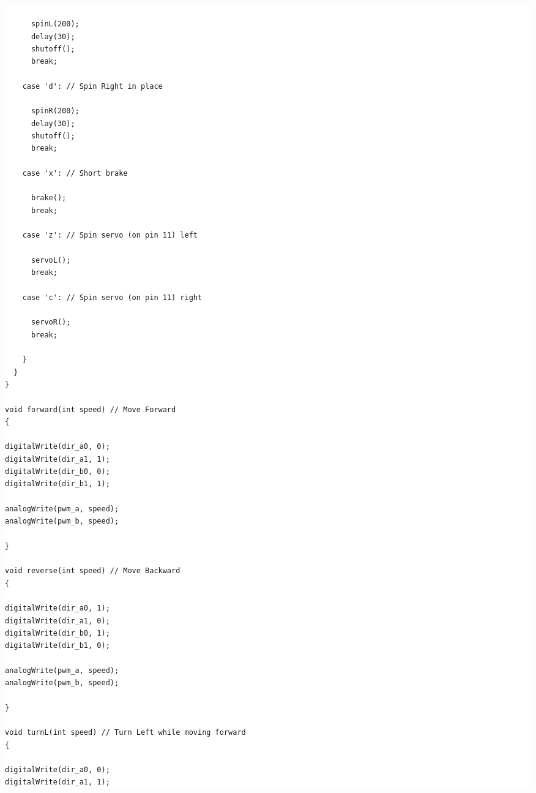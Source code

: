 ```

      spinL(200);
      delay(30);
      shutoff();
      break;

    case 'd': // Spin Right in place

      spinR(200);
      delay(30);
      shutoff();
      break;

    case 'x': // Short brake

      brake();
      break;

    case 'z': // Spin servo (on pin 11) left

      servoL();
      break;

    case 'c': // Spin servo (on pin 11) right

      servoR();
      break;

    }
  }  
}

void forward(int speed) // Move Forward
{ 

digitalWrite(dir_a0, 0);
digitalWrite(dir_a1, 1);
digitalWrite(dir_b0, 0);
digitalWrite(dir_b1, 1);

analogWrite(pwm_a, speed); 
analogWrite(pwm_b, speed); 

}

void reverse(int speed) // Move Backward 
{

digitalWrite(dir_a0, 1);
digitalWrite(dir_a1, 0);
digitalWrite(dir_b0, 1);
digitalWrite(dir_b1, 0);

analogWrite(pwm_a, speed); 
analogWrite(pwm_b, speed); 

}

void turnL(int speed) // Turn Left while moving forward
{ 

digitalWrite(dir_a0, 0);
digitalWrite(dir_a1, 1);
```